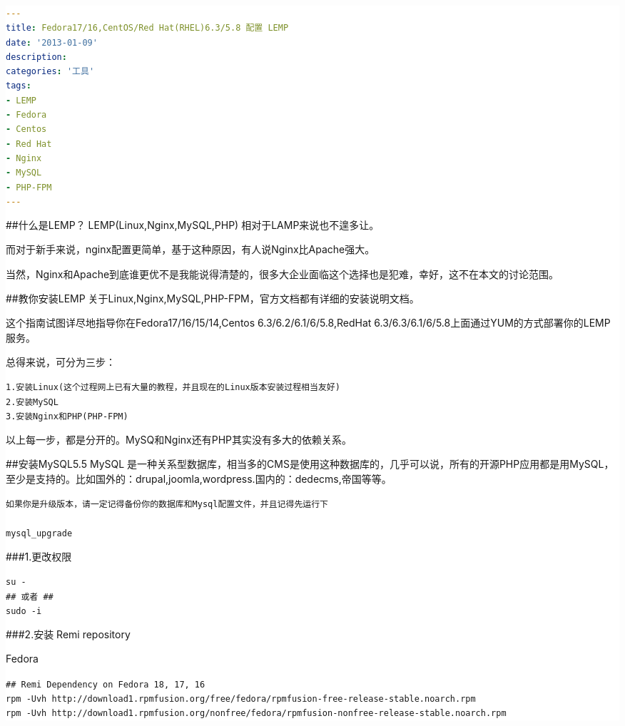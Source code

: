```yaml
---
title: Fedora17/16,CentOS/Red Hat(RHEL)6.3/5.8 配置 LEMP
date: '2013-01-09'
description:
categories: '工具'
tags:
- LEMP
- Fedora
- Centos
- Red Hat
- Nginx
- MySQL
- PHP-FPM
---
```


##什么是LEMP？
LEMP(Linux,Nginx,MySQL,PHP) 相对于LAMP来说也不遑多让。

而对于新手来说，nginx配置更简单，基于这种原因，有人说Nginx比Apache强大。

当然，Nginx和Apache到底谁更优不是我能说得清楚的，很多大企业面临这个选择也是犯难，幸好，这不在本文的讨论范围。

##教你安装LEMP
关于Linux,Nginx,MySQL,PHP-FPM，官方文档都有详细的安装说明文档。

这个指南试图详尽地指导你在Fedora17/16/15/14,Centos 6.3/6.2/6.1/6/5.8,RedHat 6.3/6.3/6.1/6/5.8上面通过YUM的方式部署你的LEMP服务。

总得来说，可分为三步：

	1.安装Linux(这个过程网上已有大量的教程，并且现在的Linux版本安装过程相当友好)
	2.安装MySQL
	3.安装Nginx和PHP(PHP-FPM)

以上每一步，都是分开的。MySQ和Nginx还有PHP其实没有多大的依赖关系。

##安装MySQL5.5
MySQL 是一种关系型数据库，相当多的CMS是使用这种数据库的，几乎可以说，所有的开源PHP应用都是用MySQL，至少是支持的。比如国外的：drupal,joomla,wordpress.国内的：dedecms,帝国等等。

	如果你是升级版本，请一定记得备份你的数据库和Mysql配置文件，并且记得先运行下

	mysql_upgrade

###1.更改权限

	su -
	## 或者 ##
	sudo -i

###2.安装 Remi repository

Fedora

	## Remi Dependency on Fedora 18, 17, 16
	rpm -Uvh http://download1.rpmfusion.org/free/fedora/rpmfusion-free-release-stable.noarch.rpm 
	rpm -Uvh http://download1.rpmfusion.org/nonfree/fedora/rpmfusion-nonfree-release-stable.noarch.rpm
	 